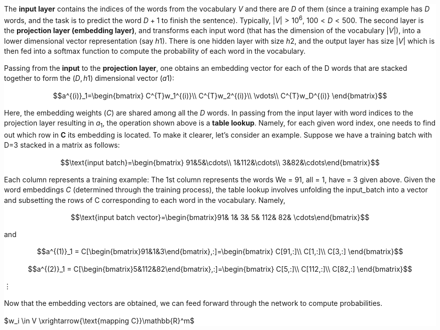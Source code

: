 The **input layer** contains the indices of the words from the vocabulary $V$ and there are $D$ of them (since a training example has $D$ words, and the task is to predict the word $D+1$ to finish the sentence).  Typically, $|V|>10^6$, $100<D<500$. The second layer is the **projection layer (embedding layer)**, and transforms each input word (that has the dimension of the vocabulary $|V|$), into a lower dimensional vector representation (say $h1$). There is one hidden layer with size $h2$, and the output layer has size $|V|$ which is then fed into a softmax function to compute the probability of each word in the vocabulary.

Passing from the **input** to the **projection layer**, one obtains an embedding vector for each of the D words that are stacked together to form the $(D , h1)$ dimensional vector $(a1)$:

$$a^{(i)}_1=\begin{bmatrix}
C^{T}w_1^{(i)}\\
C^{T}w_2^{(i)}\\
\vdots\\
C^{T}w_D^{(i)}
\end{bmatrix}$$

Here, the embedding weights $(C)$ are shared among all the $D$ words. In passing from the input layer with word indices to the projection layer resulting in $a_1$, the operation shown above is a **table lookup**. Namely, for each given word index, one needs to find out which row in **C** its embedding is located. To make it clearer, let’s consider an example. Suppose we have a training batch with D=3 stacked in a matrix as follows:

$$\text{input batch}=\begin{bmatrix}
91&5&\cdots\\
1&112&\cdots\\
3&82&\cdots\end{bmatrix}$$

Each column represents a training example: The 1st column represents the words $\text{{We = 91}, {all = 1}, {have = 3}}$ given above. Given the word embeddings $C$ (determined through the training process), the table lookup involves unfolding the input_batch into a vector and subsetting the rows  of C corresponding to each word in the vocabulary. Namely,

$$\text{input batch vector}=\begin{bmatrix}91& 1& 3& 5& 112& 82& \cdots\end{bmatrix}$$

and

$$a^{(1)}_1 = C[\begin{bmatrix}91&1&3\end{bmatrix},:]=\begin{bmatrix}
C[91,:]\\
C[1,:]\\
C[3,:]
\end{bmatrix}$$

$$a^{(2)}_1 = C[\begin{bmatrix}5&112&82\end{bmatrix},:]=\begin{bmatrix}
C[5,:]\\
C[112,:]\\
C[82,:]
\end{bmatrix}$$

$\vdots$

Now that the embedding vectors are obtained, we can feed forward through the network to compute probabilities.

$w_i \in V \xrightarrow{\text{mapping C}}\mathbb{R}^m$
